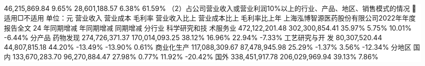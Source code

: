 46,215,869.84
9.65%
28,601,188.57
6.38%
61.59%
（2）占公司营业收入或营业利润10%以上的行业、产品、地区、销售模式的情况
适用□不适用
单位：元
营业收入
营业成本
毛利率
营业收入比上
营业成本比上
毛利率比上年
上海泓博智源医药股份有限公司2022年年度报告全文
24
年同期增减
年同期增减
同期增减
分行业
科学研究和技
术服务业
472,122,201.48
302,300,854.41
35.97%
5.75%
10.01%
-6.44%
分产品
药物发现
274,726,371.37
170,014,093.25
38.12%
16.96%
22.94%
-7.33%
工艺研究与开
发
80,307,520.44
44,807,815.18
44.20%
-13.49%
-13.90%
0.61%
商业化生产
117,088,309.67
87,478,945.98
25.29%
-1.37%
3.56%
-12.34%
分地区
国内
133,670,283.70
96,270,884.47
27.98%
0.77%
11.92%
-20.42%
国外
338,451,917.78
206,029,969.94
39.13%
7.86%